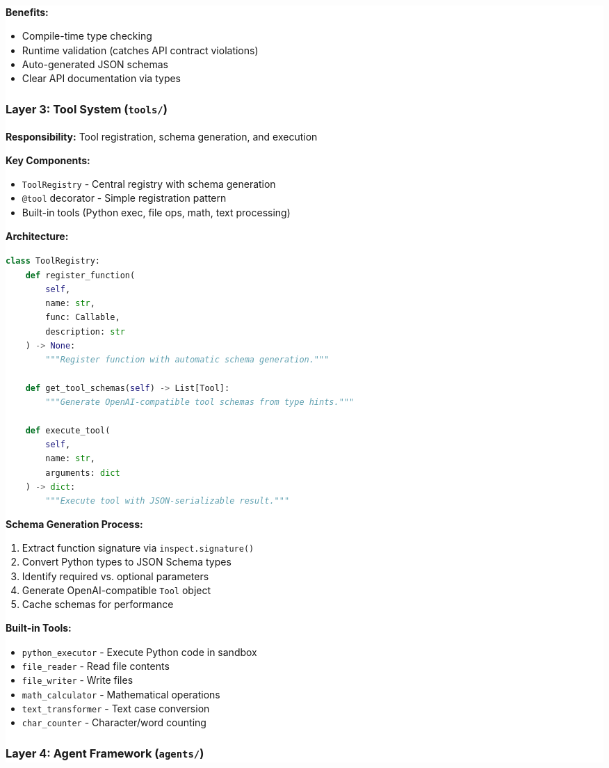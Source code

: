 
**Benefits:**
- Compile-time type checking
- Runtime validation (catches API contract violations)
- Auto-generated JSON schemas
- Clear API documentation via types

### Layer 3: Tool System (`tools/`)

**Responsibility:** Tool registration, schema generation, and execution

**Key Components:**
- `ToolRegistry` - Central registry with schema generation
- `@tool` decorator - Simple registration pattern
- Built-in tools (Python exec, file ops, math, text processing)

**Architecture:**
```python
class ToolRegistry:
    def register_function(
        self,
        name: str,
        func: Callable,
        description: str
    ) -> None:
        """Register function with automatic schema generation."""

    def get_tool_schemas(self) -> List[Tool]:
        """Generate OpenAI-compatible tool schemas from type hints."""

    def execute_tool(
        self,
        name: str,
        arguments: dict
    ) -> dict:
        """Execute tool with JSON-serializable result."""
```

**Schema Generation Process:**
1. Extract function signature via `inspect.signature()`
2. Convert Python types to JSON Schema types
3. Identify required vs. optional parameters
4. Generate OpenAI-compatible `Tool` object
5. Cache schemas for performance

**Built-in Tools:**
- `python_executor` - Execute Python code in sandbox
- `file_reader` - Read file contents
- `file_writer` - Write files
- `math_calculator` - Mathematical operations
- `text_transformer` - Text case conversion
- `char_counter` - Character/word counting

### Layer 4: Agent Framework (`agents/`)
